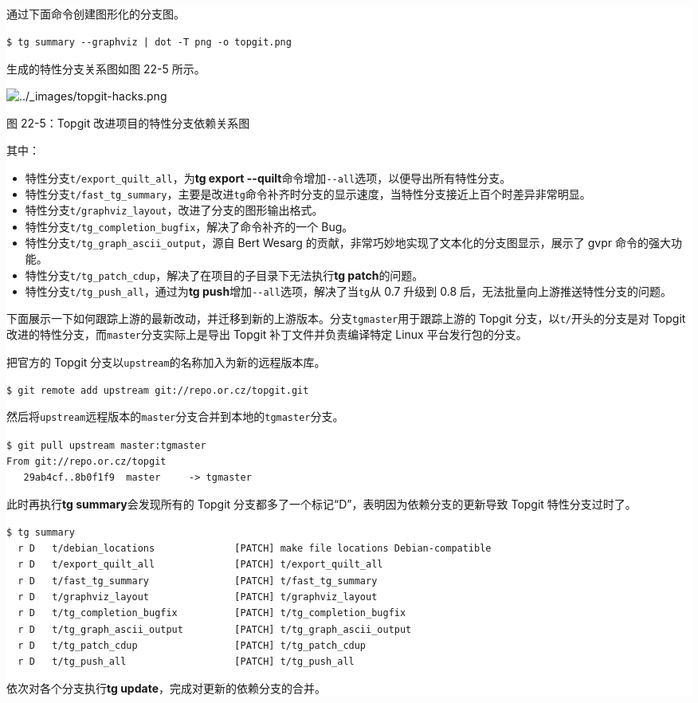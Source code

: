 通过下面命令创建图形化的分支图。

```
$ tg summary --graphviz | dot -T png -o topgit.png

```

生成的特性分支关系图如图 22-5 所示。

![../_images/topgit-hacks.png](img/topgit-hacks.png)

图 22-5：Topgit 改进项目的特性分支依赖关系图

其中：

*   特性分支`t/export_quilt_all`，为**tg export --quilt**命令增加`--all`选项，以便导出所有特性分支。
*   特性分支`t/fast_tg_summary`，主要是改进`tg`命令补齐时分支的显示速度，当特性分支接近上百个时差异非常明显。
*   特性分支`t/graphviz_layout`，改进了分支的图形输出格式。
*   特性分支`t/tg_completion_bugfix`，解决了命令补齐的一个 Bug。
*   特性分支`t/tg_graph_ascii_output`，源自 Bert Wesarg 的贡献，非常巧妙地实现了文本化的分支图显示，展示了 gvpr 命令的强大功能。
*   特性分支`t/tg_patch_cdup`，解决了在项目的子目录下无法执行**tg patch**的问题。
*   特性分支`t/tg_push_all`，通过为**tg push**增加`--all`选项，解决了当`tg`从 0.7 升级到 0.8 后，无法批量向上游推送特性分支的问题。

下面展示一下如何跟踪上游的最新改动，并迁移到新的上游版本。分支`tgmaster`用于跟踪上游的 Topgit 分支，以`t/`开头的分支是对 Topgit 改进的特性分支，而`master`分支实际上是导出 Topgit 补丁文件并负责编译特定 Linux 平台发行包的分支。

把官方的 Topgit 分支以`upstream`的名称加入为新的远程版本库。

```
$ git remote add upstream git://repo.or.cz/topgit.git

```

然后将`upstream`远程版本的`master`分支合并到本地的`tgmaster`分支。

```
$ git pull upstream master:tgmaster
From git://repo.or.cz/topgit
   29ab4cf..8b0f1f9  master     -> tgmaster

```

此时再执行**tg summary**会发现所有的 Topgit 分支都多了一个标记“D”，表明因为依赖分支的更新导致 Topgit 特性分支过时了。

```
$ tg summary
  r D   t/debian_locations              [PATCH] make file locations Debian-compatible
  r D   t/export_quilt_all              [PATCH] t/export_quilt_all
  r D   t/fast_tg_summary               [PATCH] t/fast_tg_summary
  r D   t/graphviz_layout               [PATCH] t/graphviz_layout
  r D   t/tg_completion_bugfix          [PATCH] t/tg_completion_bugfix
  r D   t/tg_graph_ascii_output         [PATCH] t/tg_graph_ascii_output
  r D   t/tg_patch_cdup                 [PATCH] t/tg_patch_cdup
  r D   t/tg_push_all                   [PATCH] t/tg_push_all

```

依次对各个分支执行**tg update**，完成对更新的依赖分支的合并。
